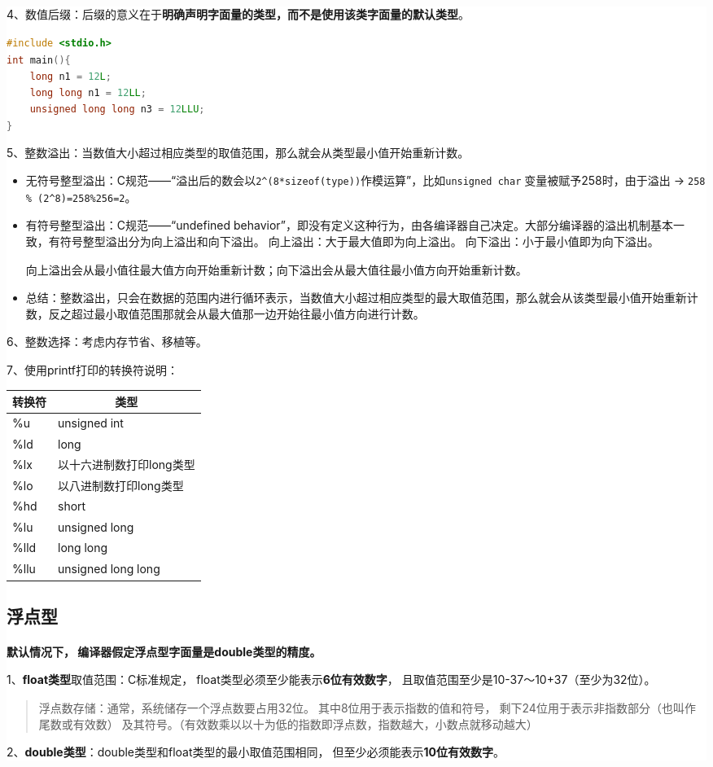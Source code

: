 4、数值后缀：后缀的意义在于**明确声明字面量的类型，而不是使用该类字面量的默认类型**。

```c
#include <stdio.h>
int main(){
    long n1 = 12L;
    long long n1 = 12LL;
    unsigned long long n3 = 12LLU;
}
```

5、整数溢出：当数值大小超过相应类型的取值范围，那么就会从类型最小值开始重新计数。

- 无符号整型溢出：C规范——“溢出后的数会以`2^(8*sizeof(type))`作模运算”，比如`unsigned char` 变量被赋予258时，由于溢出 → `258 % (2^8)=258%256=2`。

- 有符号整型溢出：C规范——“undefined behavior”，即没有定义这种行为，由各编译器自己决定。大部分编译器的溢出机制基本一致，有符号整型溢出分为向上溢出和向下溢出。
  向上溢出：大于最大值即为向上溢出。
  向下溢出：小于最小值即为向下溢出。

  向上溢出会从最小值往最大值方向开始重新计数；向下溢出会从最大值往最小值方向开始重新计数。

- 总结：整数溢出，只会在数据的范围内进行循环表示，当数值大小超过相应类型的最大取值范围，那么就会从该类型最小值开始重新计数，反之超过最小取值范围那就会从最大值那一边开始往最小值方向进行计数。

6、整数选择：考虑内存节省、移植等。

7、使用printf打印的转换符说明：

| 转换符 | 类型                     |
| ------ | ------------------------ |
| %u     | unsigned int             |
| %ld    | long                     |
| %lx    | 以十六进制数打印long类型 |
| %lo    | 以八进制数打印long类型   |
| %hd    | short                    |
| %lu    | unsigned long            |
| %lld   | long long                |
| %llu   | unsigned long long       |



## 浮点型

**默认情况下， 编译器假定浮点型字面量是double类型的精度。**  

1、**float类型**取值范围：C标准规定， float类型必须至少能表示**6位有效数字**， 且取值范围至少是10-37～10+37（至少为32位）。  

> 浮点数存储：通常，系统储存一个浮点数要占用32位。 其中8位用于表示指数的值和符号， 剩下24位用于表示非指数部分（也叫作尾数或有效数） 及其符号。（有效数乘以以十为低的指数即浮点数，指数越大，小数点就移动越大）

2、**double类型**：double类型和float类型的最小取值范围相同， 但至少必须能表示**10位有效数字**。
